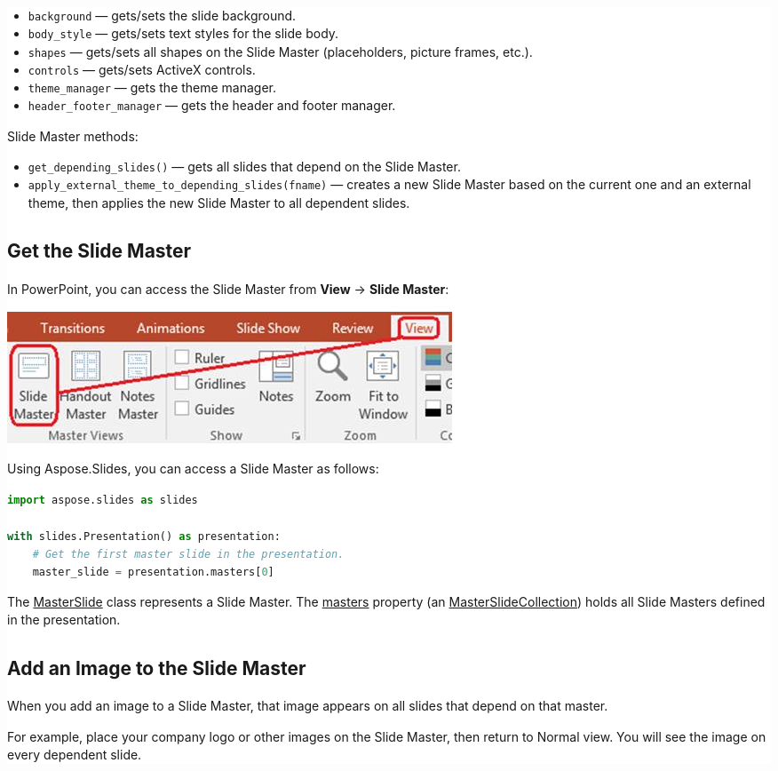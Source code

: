 - `background` — gets/sets the slide background.
- `body_style` — gets/sets text styles for the slide body.
- `shapes` — gets/sets all shapes on the Slide Master (placeholders, picture frames, etc.).
- `controls` — gets/sets ActiveX controls.
- `theme_manager` — gets the theme manager.
- `header_footer_manager` — gets the header and footer manager.

Slide Master methods:

- `get_depending_slides()` — gets all slides that depend on the Slide Master.
- `apply_external_theme_to_depending_slides(fname)` — creates a new Slide Master based on the current one and an external theme, then applies the new Slide Master to all dependent slides.

## **Get the Slide Master**

In PowerPoint, you can access the Slide Master from **View** → **Slide Master**:

![todo:image_alt_text](slide-master_3.jpg)



Using Aspose.Slides, you can access a Slide Master as follows:

```python
import aspose.slides as slides

with slides.Presentation() as presentation:
    # Get the first master slide in the presentation.
    master_slide = presentation.masters[0]
```

The [MasterSlide](https://reference.aspose.com/slides/python-net/aspose.slides/masterslide/) class represents a Slide Master. The [masters](https://reference.aspose.com/slides/python-net/aspose.slides/presentation/masters/) property (an [MasterSlideCollection](https://reference.aspose.com/slides/python-net/aspose.slides/masterslidecollection/)) holds all Slide Masters defined in the presentation.

## **Add an Image to the Slide Master**

When you add an image to a Slide Master, that image appears on all slides that depend on that master.

For example, place your company logo or other images on the Slide Master, then return to Normal view. You will see the image on every dependent slide.
